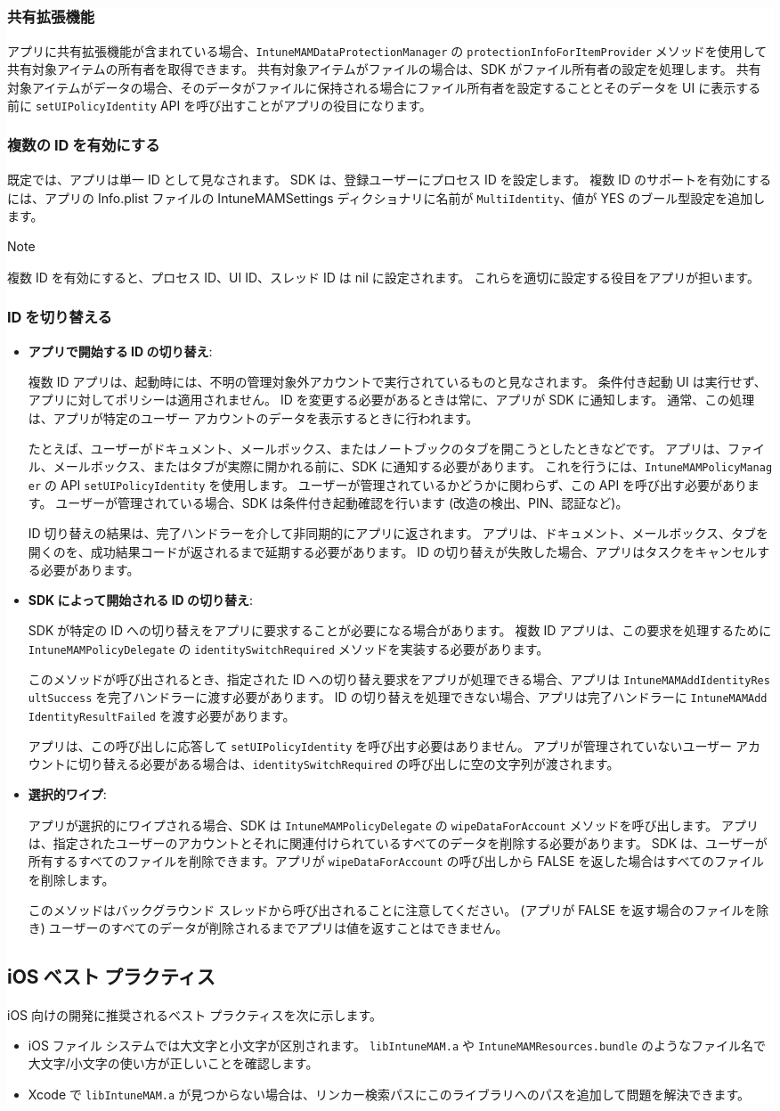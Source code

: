 ### <a name="share-extensions"></a>共有拡張機能

アプリに共有拡張機能が含まれている場合、`IntuneMAMDataProtectionManager` の `protectionInfoForItemProvider` メソッドを使用して共有対象アイテムの所有者を取得できます。 共有対象アイテムがファイルの場合は、SDK がファイル所有者の設定を処理します。 共有対象アイテムがデータの場合、そのデータがファイルに保持される場合にファイル所有者を設定することとそのデータを UI に表示する前に `setUIPolicyIdentity` API を呼び出すことがアプリの役目になります。

### <a name="turn-on-multi-identity"></a>複数の ID を有効にする

既定では、アプリは単一 ID として見なされます。 SDK は、登録ユーザーにプロセス ID を設定します。 複数 ID のサポートを有効にするには、アプリの Info.plist ファイルの IntuneMAMSettings ディクショナリに名前が `MultiIdentity`、値が YES のブール型設定を追加します。

> [!NOTE]
> 複数 ID を有効にすると、プロセス ID、UI ID、スレッド ID は nil に設定されます。 これらを適切に設定する役目をアプリが担います。

### <a name="switch-identities"></a>ID を切り替える

* **アプリで開始する ID の切り替え**:

    複数 ID アプリは、起動時には、不明の管理対象外アカウントで実行されているものと見なされます。 条件付き起動 UI は実行せず、アプリに対してポリシーは適用されません。 ID を変更する必要があるときは常に、アプリが SDK に通知します。 通常、この処理は、アプリが特定のユーザー アカウントのデータを表示するときに行われます。

    たとえば、ユーザーがドキュメント、メールボックス、またはノートブックのタブを開こうとしたときなどです。 アプリは、ファイル、メールボックス、またはタブが実際に開かれる前に、SDK に通知する必要があります。 これを行うには、`IntuneMAMPolicyManager` の API `setUIPolicyIdentity` を使用します。 ユーザーが管理されているかどうかに関わらず、この API を呼び出す必要があります。 ユーザーが管理されている場合、SDK は条件付き起動確認を行います (改造の検出、PIN、認証など)。

    ID 切り替えの結果は、完了ハンドラーを介して非同期的にアプリに返されます。 アプリは、ドキュメント、メールボックス、タブを開くのを、成功結果コードが返されるまで延期する必要があります。 ID の切り替えが失敗した場合、アプリはタスクをキャンセルする必要があります。

* **SDK によって開始される ID の切り替え**:

    SDK が特定の ID への切り替えをアプリに要求することが必要になる場合があります。 複数 ID アプリは、この要求を処理するために `IntuneMAMPolicyDelegate` の `identitySwitchRequired` メソッドを実装する必要があります。

    このメソッドが呼び出されるとき、指定された ID への切り替え要求をアプリが処理できる場合、アプリは `IntuneMAMAddIdentityResultSuccess` を完了ハンドラーに渡す必要があります。 ID の切り替えを処理できない場合、アプリは完了ハンドラーに `IntuneMAMAddIdentityResultFailed` を渡す必要があります。

    アプリは、この呼び出しに応答して `setUIPolicyIdentity` を呼び出す必要はありません。 アプリが管理されていないユーザー アカウントに切り替える必要がある場合は、`identitySwitchRequired` の呼び出しに空の文字列が渡されます。

* **選択的ワイプ**:

    アプリが選択的にワイプされる場合、SDK は `IntuneMAMPolicyDelegate` の `wipeDataForAccount` メソッドを呼び出します。 アプリは、指定されたユーザーのアカウントとそれに関連付けられているすべてのデータを削除する必要があります。 SDK は、ユーザーが所有するすべてのファイルを削除できます。アプリが `wipeDataForAccount` の呼び出しから FALSE を返した場合はすべてのファイルを削除します。

    このメソッドはバックグラウンド スレッドから呼び出されることに注意してください。 (アプリが FALSE を返す場合のファイルを除き) ユーザーのすべてのデータが削除されるまでアプリは値を返すことはできません。

## <a name="ios-best-practices"></a>iOS ベスト プラクティス

iOS 向けの開発に推奨されるベスト プラクティスを次に示します。

* iOS ファイル システムでは大文字と小文字が区別されます。 `libIntuneMAM.a` や `IntuneMAMResources.bundle` のようなファイル名で大文字/小文字の使い方が正しいことを確認します。

* Xcode で `libIntuneMAM.a` が見つからない場合は、リンカー検索パスにこのライブラリへのパスを追加して問題を解決できます。
